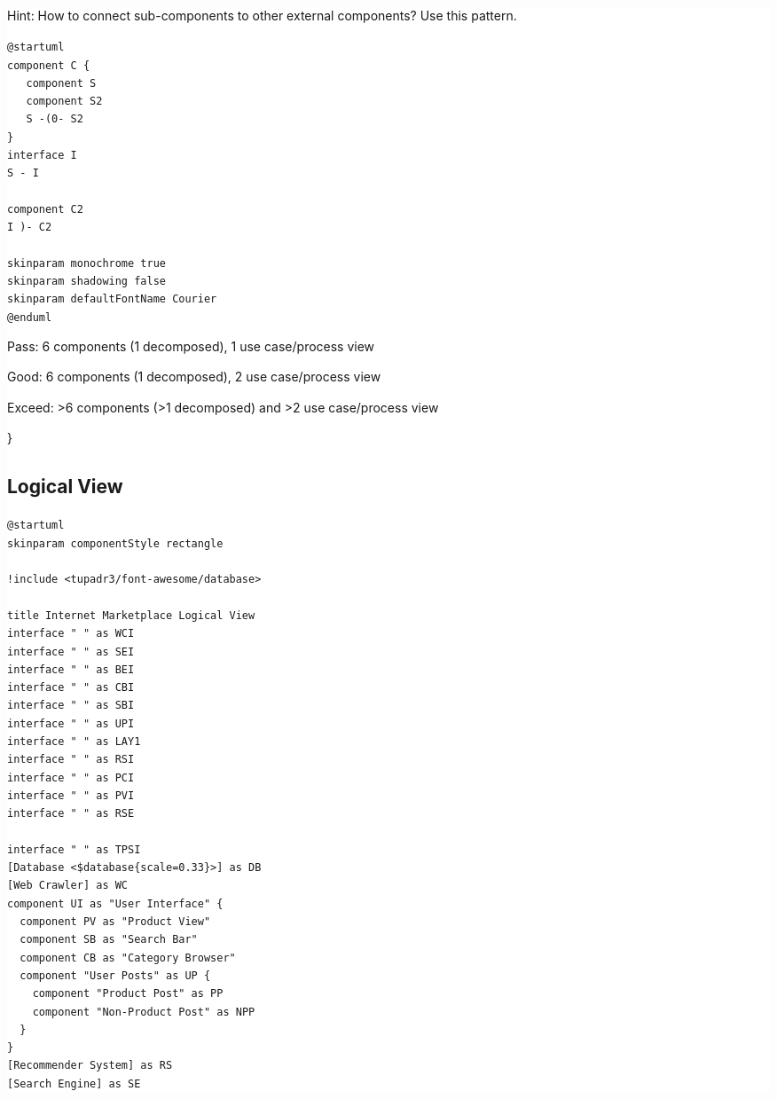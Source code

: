 ```puml
```

Hint: How to connect sub-components to other external components? Use this pattern.

```puml
@startuml
component C {
   component S
   component S2
   S -(0- S2
}
interface I
S - I

component C2
I )- C2

skinparam monochrome true
skinparam shadowing false
skinparam defaultFontName Courier
@enduml
```

Pass: 6 components (1 decomposed), 1 use case/process view

Good: 6 components (1 decomposed), 2 use case/process view

Exceed: >6 components (>1 decomposed) and >2 use case/process view

}

## Logical View

```puml
@startuml
skinparam componentStyle rectangle

!include <tupadr3/font-awesome/database>

title Internet Marketplace Logical View
interface " " as WCI
interface " " as SEI
interface " " as BEI
interface " " as CBI
interface " " as SBI
interface " " as UPI
interface " " as LAY1
interface " " as RSI
interface " " as PCI
interface " " as PVI
interface " " as RSE

interface " " as TPSI
[Database <$database{scale=0.33}>] as DB 
[Web Crawler] as WC
component UI as "User Interface" {
  component PV as "Product View"
  component SB as "Search Bar"
  component CB as "Category Browser"
  component "User Posts" as UP {
    component "Product Post" as PP
    component "Non-Product Post" as NPP 
  }
}
[Recommender System] as RS
[Search Engine] as SE
```